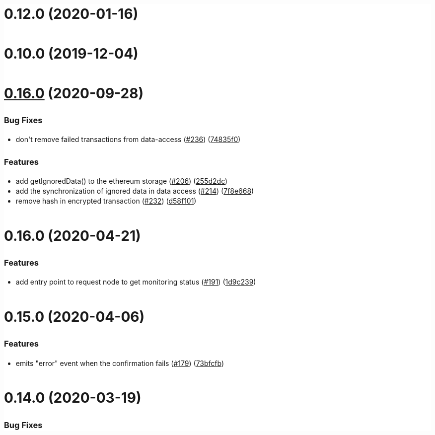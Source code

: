 # 0.12.0 (2020-01-16)

# 0.10.0 (2019-12-04)

# [0.16.0](https://github.com/RequestNetwork/requestNetwork/compare/@requestnetwork/data-access@0.5.2...@requestnetwork/data-access@0.16.0) (2020-09-28)

### Bug Fixes

- don't remove failed transactions from data-access ([#236](https://github.com/RequestNetwork/requestNetwork/issues/236)) ([74835f0](https://github.com/RequestNetwork/requestNetwork/commit/74835f0890de5816d0d29c43c1c253ecd756bd6e))

### Features

- add getIgnoredData() to the ethereum storage ([#206](https://github.com/RequestNetwork/requestNetwork/issues/206)) ([255d2dc](https://github.com/RequestNetwork/requestNetwork/commit/255d2dc22ce0158ba3e6ce6766efece6e4c054cb))
- add the synchronization of ignored data in data access ([#214](https://github.com/RequestNetwork/requestNetwork/issues/214)) ([7f8e668](https://github.com/RequestNetwork/requestNetwork/commit/7f8e6685a20b6d9057d2224213fb2ed75bae168f))
- remove hash in encrypted transaction ([#232](https://github.com/RequestNetwork/requestNetwork/issues/232)) ([d58f101](https://github.com/RequestNetwork/requestNetwork/commit/d58f101f9f76e408671dd1edb0d67863d1c8abd5))

# 0.16.0 (2020-04-21)

### Features

- add entry point to request node to get monitoring status ([#191](https://github.com/RequestNetwork/requestNetwork/issues/191)) ([1d9c239](https://github.com/RequestNetwork/requestNetwork/commit/1d9c239f5de5143cd54c3470b42786eff17748f6))

# 0.15.0 (2020-04-06)

### Features

- emits "error" event when the confirmation fails ([#179](https://github.com/RequestNetwork/requestNetwork/issues/179)) ([73bfcfb](https://github.com/RequestNetwork/requestNetwork/commit/73bfcfb5f6a54d2036a47e09ce180a00c12a81ae))

# 0.14.0 (2020-03-19)

### Bug Fixes
